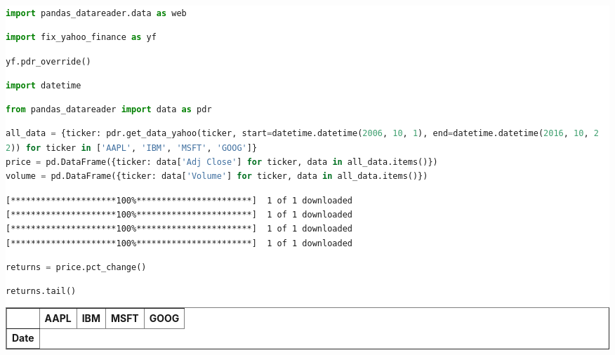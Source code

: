 
```python
import pandas_datareader.data as web
```


```python
import fix_yahoo_finance as yf
```


```python
yf.pdr_override()
```


```python
import datetime
```


```python
from pandas_datareader import data as pdr
```


```python
all_data = {ticker: pdr.get_data_yahoo(ticker, start=datetime.datetime(2006, 10, 1), end=datetime.datetime(2016, 10, 22)) for ticker in ['AAPL', 'IBM', 'MSFT', 'GOOG']}
price = pd.DataFrame({ticker: data['Adj Close'] for ticker, data in all_data.items()})
volume = pd.DataFrame({ticker: data['Volume'] for ticker, data in all_data.items()})
```

    [*********************100%***********************]  1 of 1 downloaded
    [*********************100%***********************]  1 of 1 downloaded
    [*********************100%***********************]  1 of 1 downloaded
    [*********************100%***********************]  1 of 1 downloaded
    


```python
returns = price.pct_change()
```


```python
returns.tail()
```




<div>
<style scoped>
    .dataframe tbody tr th:only-of-type {
        vertical-align: middle;
    }

    .dataframe tbody tr th {
        vertical-align: top;
    }

    .dataframe thead th {
        text-align: right;
    }
</style>
<table border="1" class="dataframe">
  <thead>
    <tr style="text-align: right;">
      <th></th>
      <th>AAPL</th>
      <th>IBM</th>
      <th>MSFT</th>
      <th>GOOG</th>
    </tr>
    <tr>
      <th>Date</th>